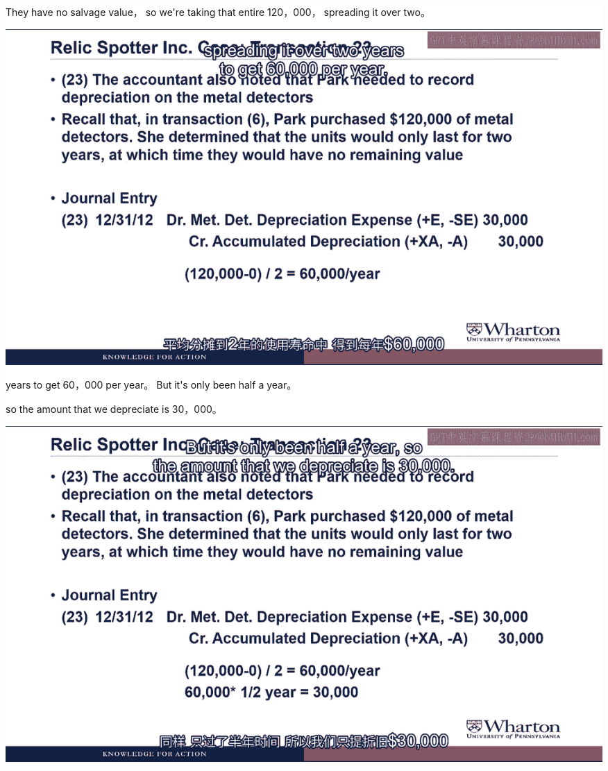 They have no salvage value， so we're taking that entire 120，000， spreading it over two。

![](img/51036f439a1af323c88a8bd21df0f270_82.png)

years to get 60，000 per year。 But it's only been half a year。

so the amount that we depreciate is 30，000。

![](img/51036f439a1af323c88a8bd21df0f270_84.png)
